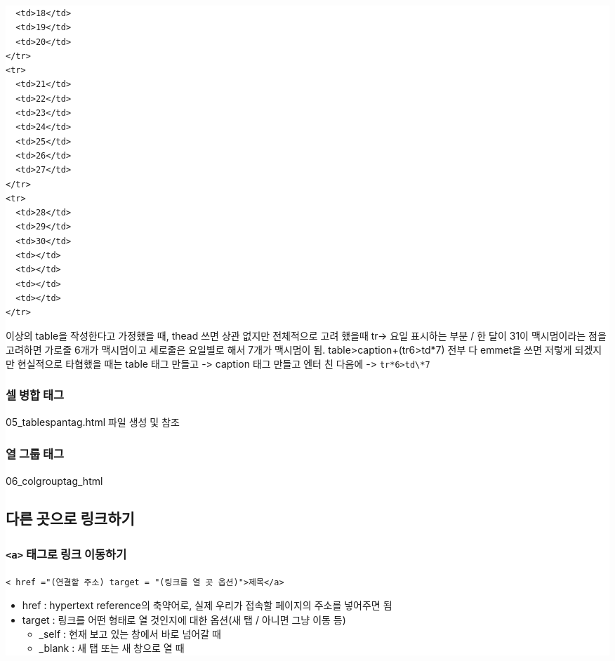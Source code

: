       <td>18</td>
      <td>19</td>
      <td>20</td>
    </tr>
    <tr>
      <td>21</td>
      <td>22</td>
      <td>23</td>
      <td>24</td>
      <td>25</td>
      <td>26</td>
      <td>27</td>
    </tr>
    <tr>
      <td>28</td>
      <td>29</td>
      <td>30</td>
      <td></td>
      <td></td>
      <td></td>
      <td></td>
    </tr>
  </table>
</body>

이상의 table을 작성한다고 가정했을 때,
thead 쓰면 상관 없지만 전체적으로 고려 했을때 tr-> 요일 표시하는 부분 / 한 달이 31이 맥시멈이라는 점을 고려하면
가로줄 6개가 맥시멈이고 세로줄은 요일별로 해서 7개가 맥시멈이 됨.
table>caption+(tr6>td*7)
전부 다 emmet을 쓰면 저렇게 되겠지만 현실적으로 타협했을 때는
table 태그 만들고 -> caption 태그 만들고
엔터 친 다음에 -> `tr*6>td\*7`

### 셀 병합 태그

05_tablespantag.html 파일 생성 및 참조

### 열 그룹 태그

06_colgrouptag_html

## 다른 곳으로 링크하기

### `<a>` 태그로 링크 이동하기

`< href ="(연결할 주소) target = "(링크를 열 곳 옵션)">제목</a>`

- href : hypertext reference의 축약어로, 실제 우리가 접속할 페이지의 주소를 넣어주면 됨
- target : 링크를 어떤 형태로 열 것인지에 대한 옵션(새 탭 / 아니면 그냥 이동 등)
  - \_self : 현재 보고 있는 창에서 바로 넘어갈 때
  - \_blank : 새 탭 또는 새 창으로 열 때
